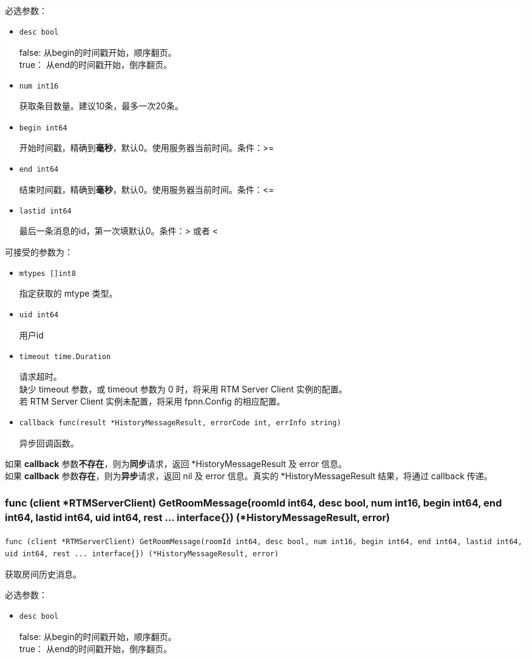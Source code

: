 必选参数：

+ `desc bool`

	false: 从begin的时间戳开始，顺序翻页。  
	true： 从end的时间戳开始，倒序翻页。

+ `num int16`

	获取条目数量。建议10条，最多一次20条。

+ `begin int64`

	开始时间戳，精确到**毫秒**，默认0。使用服务器当前时间。条件：>=

+ `end int64`

	结束时间戳，精确到**毫秒**，默认0。使用服务器当前时间。条件：<=

+ `lastid int64`

	最后一条消息的id，第一次填默认0。条件：> 或者 <

可接受的参数为：

+ `mtypes []int8`

	指定获取的 mtype 类型。

+ `uid int64`

	用户id

+ `timeout time.Duration`

	请求超时。  
	缺少 timeout 参数，或 timeout 参数为 0 时，将采用 RTM Server Client 实例的配置。  
	若 RTM Server Client 实例未配置，将采用 fpnn.Config 的相应配置。

+ `callback func(result *HistoryMessageResult, errorCode int, errInfo string)`

	异步回调函数。  

如果 **callback** 参数**不存在**，则为**同步**请求，返回 *HistoryMessageResult 及 error 信息。  
如果 **callback** 参数**存在**，则为**异步**请求，返回 nil 及 error 信息。真实的 *HistoryMessageResult 结果，将通过 callback 传递。



### func (client *RTMServerClient) GetRoomMessage(roomId int64, desc bool, num int16, begin int64, end int64, lastid int64, uid int64, rest ... interface{}) (*HistoryMessageResult, error)

	func (client *RTMServerClient) GetRoomMessage(roomId int64, desc bool, num int16, begin int64, end int64, lastid int64, uid int64, rest ... interface{}) (*HistoryMessageResult, error)

获取房间历史消息。

必选参数：

+ `desc bool`

	false: 从begin的时间戳开始，顺序翻页。  
	true： 从end的时间戳开始，倒序翻页。
